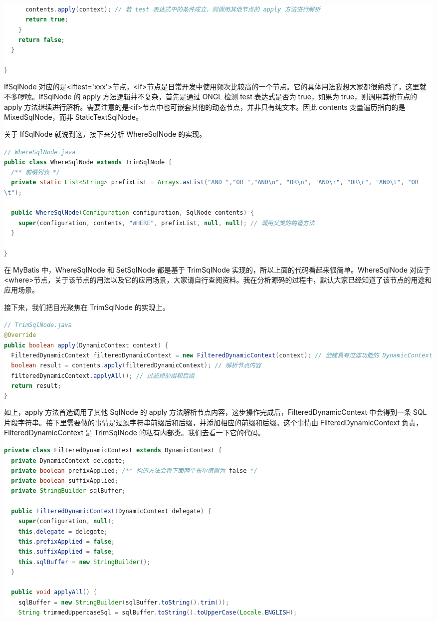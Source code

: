 ```java
      contents.apply(context); // 若 test 表达式中的条件成立，则调用其他节点的 apply 方法进行解析
      return true;
    }
    return false;
  }

}
```

IfSqlNode 对应的是<iftest='xxx'>节点，\<if\>节点是日常开发中使用频次比较高的一个节点。它的具体用法我想大家都很熟悉了，这里就不多啰嗦。IfSqlNode 的 apply 方法逻辑并不复杂，首先是通过 ONGL 检测 test 表达式是否为 true，如果为 true，则调用其他节点的 apply 方法继续进行解析。需要注意的是\<if\>节点中也可嵌套其他的动态节点，并非只有纯文本。因此 contents 变量遍历指向的是 MixedSqlNode，而非 StaticTextSqlNode。

关于 IfSqlNode 就说到这，接下来分析 WhereSqlNode 的实现。

```java
// WhereSqlNode.java
public class WhereSqlNode extends TrimSqlNode {
  /** 前缀列表 */
  private static List<String> prefixList = Arrays.asList("AND ","OR ","AND\n", "OR\n", "AND\r", "OR\r", "AND\t", "OR\t");

  public WhereSqlNode(Configuration configuration, SqlNode contents) {
    super(configuration, contents, "WHERE", prefixList, null, null); // 调用父类的构造方法
  }

}
```

在 MyBatis 中，WhereSqlNode 和 SetSqlNode 都是基于 TrimSqlNode 实现的，所以上面的代码看起来很简单。WhereSqlNode 对应于\<where\>节点，关于该节点的用法以及它的应用场景，大家请自行查阅资料。我在分析源码的过程中，默认大家已经知道了该节点的用途和应用场景。

接下来，我们把目光聚焦在 TrimSqlNode 的实现上。

```java
// TrimSqlNode.java
@Override
public boolean apply(DynamicContext context) {
  FilteredDynamicContext filteredDynamicContext = new FilteredDynamicContext(context); // 创建具有过滤功能的 DynamicContext
  boolean result = contents.apply(filteredDynamicContext); // 解析节点内容
  filteredDynamicContext.applyAll(); // 过滤掉前缀和后缀
  return result;
}
```

如上，apply 方法首选调用了其他 SqlNode 的 apply 方法解析节点内容，这步操作完成后，FilteredDynamicContext 中会得到一条 SQL 片段字符串。接下里需要做的事情是过滤字符串前缀后和后缀，并添加相应的前缀和后缀。这个事情由 FilteredDynamicContext 负责，FilteredDynamicContext 是 TrimSqlNode 的私有内部类。我们去看一下它的代码。

```java
private class FilteredDynamicContext extends DynamicContext {
  private DynamicContext delegate;
  private boolean prefixApplied; /** 构造方法会将下面两个布尔值置为 false */
  private boolean suffixApplied;
  private StringBuilder sqlBuffer;

  public FilteredDynamicContext(DynamicContext delegate) {
    super(configuration, null);
    this.delegate = delegate;
    this.prefixApplied = false;
    this.suffixApplied = false;
    this.sqlBuffer = new StringBuilder();
  }

  public void applyAll() {
    sqlBuffer = new StringBuilder(sqlBuffer.toString().trim());
    String trimmedUppercaseSql = sqlBuffer.toString().toUpperCase(Locale.ENGLISH);
```